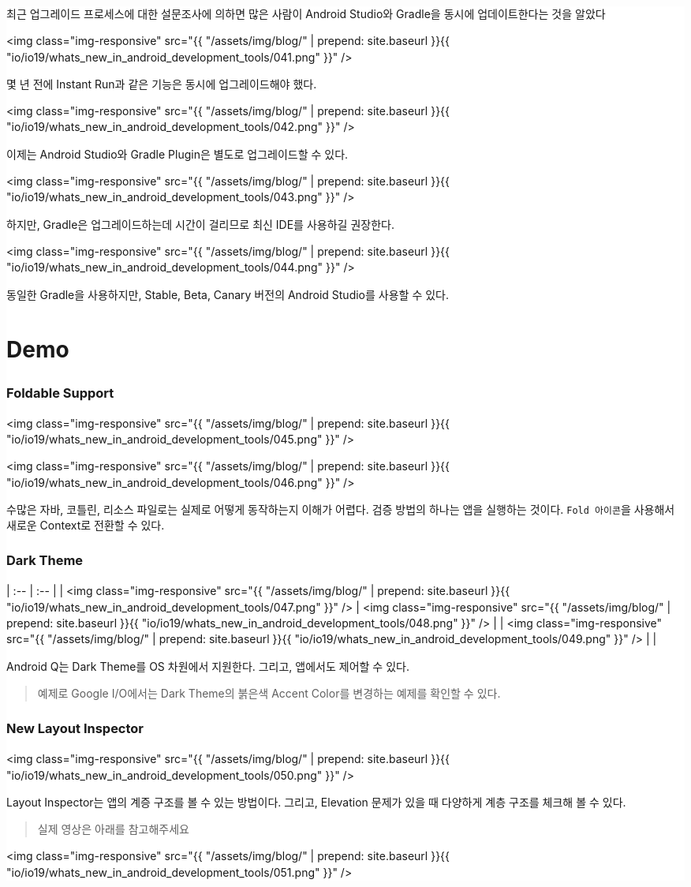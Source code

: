 최근 업그레이드 프로세스에 대한 설문조사에 의하면 많은 사람이 Android Studio와 Gradle을 동시에 업데이트한다는 것을 알았다

<img class="img-responsive" src="{{ "/assets/img/blog/" | prepend: site.baseurl }}{{ "io/io19/whats_new_in_android_development_tools/041.png" }}" /> 

몇 년 전에 Instant Run과 같은 기능은 동시에 업그레이드해야 했다.

<img class="img-responsive" src="{{ "/assets/img/blog/" | prepend: site.baseurl }}{{ "io/io19/whats_new_in_android_development_tools/042.png" }}" /> 

이제는 Android Studio와 Gradle Plugin은 별도로 업그레이드할 수 있다.

<img class="img-responsive" src="{{ "/assets/img/blog/" | prepend: site.baseurl }}{{ "io/io19/whats_new_in_android_development_tools/043.png" }}" /> 

하지만, Gradle은 업그레이드하는데 시간이 걸리므로 최신 IDE를 사용하길 권장한다.

<img class="img-responsive" src="{{ "/assets/img/blog/" | prepend: site.baseurl }}{{ "io/io19/whats_new_in_android_development_tools/044.png" }}" /> 

동일한 Gradle을 사용하지만, Stable, Beta, Canary 버전의 Android Studio를 사용할 수 있다.

# Demo

### Foldable Support

<img class="img-responsive" src="{{ "/assets/img/blog/" | prepend: site.baseurl }}{{ "io/io19/whats_new_in_android_development_tools/045.png" }}" /> 

<img class="img-responsive" src="{{ "/assets/img/blog/" | prepend: site.baseurl }}{{ "io/io19/whats_new_in_android_development_tools/046.png" }}" /> 

수많은 자바, 코틀린, 리소스 파일로는 실제로 어떻게 동작하는지 이해가 어렵다. 검증 방법의 하나는 앱을 실행하는 것이다. `Fold 아이콘`을 사용해서 새로운 Context로 전환할 수 있다. 

### Dark Theme

| :-- | :-- |
| <img class="img-responsive" src="{{ "/assets/img/blog/" | prepend: site.baseurl }}{{ "io/io19/whats_new_in_android_development_tools/047.png" }}" /> | <img class="img-responsive" src="{{ "/assets/img/blog/" | prepend: site.baseurl }}{{ "io/io19/whats_new_in_android_development_tools/048.png" }}" /> |
| <img class="img-responsive" src="{{ "/assets/img/blog/" | prepend: site.baseurl }}{{ "io/io19/whats_new_in_android_development_tools/049.png" }}" /> |  |

Android Q는 Dark Theme를 OS 차원에서 지원한다. 그리고, 앱에서도 제어할 수 있다. 

> 예제로 Google I/O에서는 Dark Theme의 붉은색 Accent Color를 변경하는 예제를 확인할 수 있다.

### New Layout Inspector

<img class="img-responsive" src="{{ "/assets/img/blog/" | prepend: site.baseurl }}{{ "io/io19/whats_new_in_android_development_tools/050.png" }}" /> 

Layout Inspector는 앱의 계증 구조를 볼 수 있는 방법이다. 그리고, Elevation 문제가 있을 때 다양하게 계층 구조를 체크해 볼 수 있다.

> 실제 영상은 아래를 참고해주세요
>
> <iframe width="560" height="315" src="https://www.youtube.com/embed/8rfvfojtRss?start=1651" frameborder="0" allow="accelerometer; autoplay; encrypted-media; gyroscope; picture-in-picture" allowfullscreen></iframe>

<img class="img-responsive" src="{{ "/assets/img/blog/" | prepend: site.baseurl }}{{ "io/io19/whats_new_in_android_development_tools/051.png" }}" /> 
